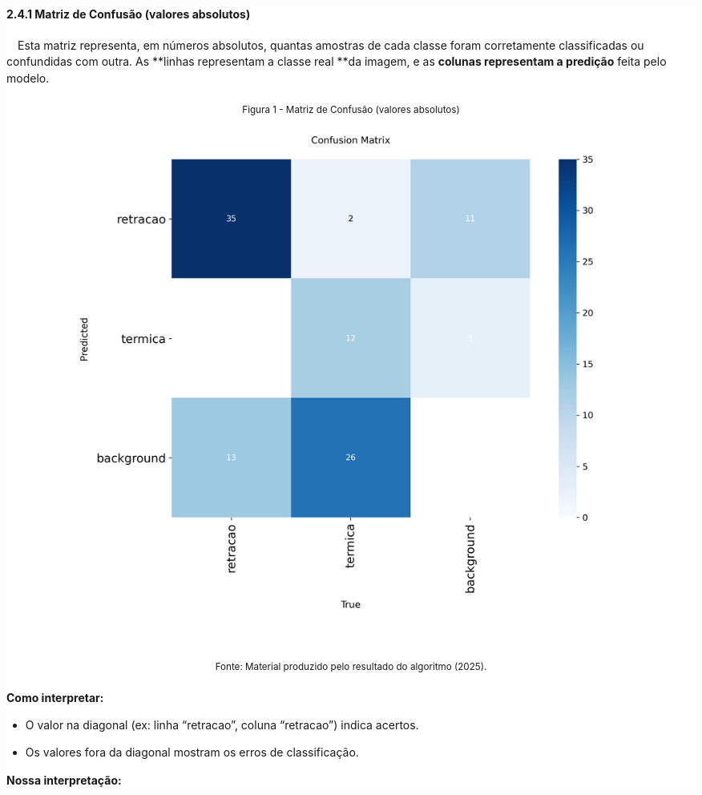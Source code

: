 #### 2.4.1 Matriz de Confusão (valores absolutos)

&emsp;Esta matriz representa, em números absolutos, quantas amostras de cada classe foram corretamente classificadas ou confundidas com outra. As **linhas representam a classe real **da imagem, e as **colunas representam a predição** feita pelo modelo.

<div align="center">

  <sub>Figura 1 -  Matriz de Confusão (valores absolutos) </sub>

  ![Matris de confusão](../../../../src/Yolo/YOLO-Det-Py/runs/detect/val/confusion_matrix.png)

  <sup>Fonte: Material produzido pelo resultado do algoritmo (2025).</sup>

</div>

**Como interpretar:**
* O valor na diagonal (ex: linha “retracao”, coluna “retracao”) indica acertos.

* Os valores fora da diagonal mostram os erros de classificação.

**Nossa interpretação:**
